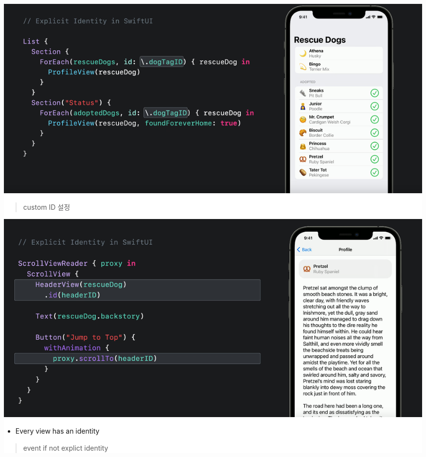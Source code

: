 ![alt text](image-2.png)

> custom ID 설정

![alt text](image-3.png)

- Every view has an identity
> event if not explict identity
